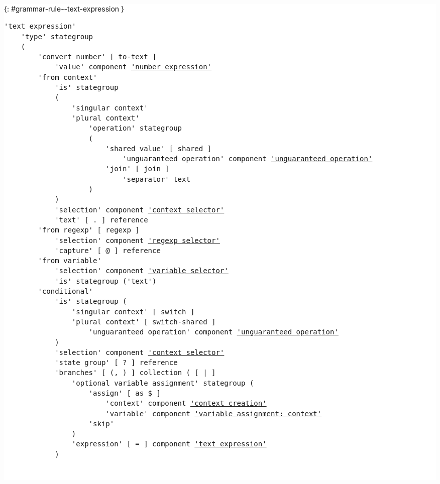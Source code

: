 </pre>
</div>
</div>

{: #grammar-rule--text-expression }
<div class="language-js highlighter-rouge">
<div class="highlight">
<pre class="highlight language-js code-custom">
'<span class="token string">text expression</span>'
	'<span class="token string">type</span>' stategroup
	(
		'<span class="token string">convert number</span>' [ <span class="token operator">to-text</span> ]
			'<span class="token string">value</span>' component <a href="#grammar-rule--number-expression">'number expression'</a>
		'<span class="token string">from context</span>'
			'<span class="token string">is</span>' stategroup
			(
				'<span class="token string">singular context</span>'
				'<span class="token string">plural context</span>'
					'<span class="token string">operation</span>' stategroup
					(
						'<span class="token string">shared value</span>' [ <span class="token operator">shared</span> ]
							'<span class="token string">unguaranteed operation</span>' component <a href="#grammar-rule--unguaranteed-operation">'unguaranteed operation'</a>
						'<span class="token string">join</span>' [ <span class="token operator">join</span> ]
							'<span class="token string">separator</span>' text
					)
			)
			'<span class="token string">selection</span>' component <a href="#grammar-rule--context-selector">'context selector'</a>
			'<span class="token string">text</span>' [ <span class="token operator">.</span> ] reference
		'<span class="token string">from regexp</span>' [ <span class="token operator">regexp</span> ]
			'<span class="token string">selection</span>' component <a href="#grammar-rule--regexp-selector">'regexp selector'</a>
			'<span class="token string">capture</span>' [ <span class="token operator">@</span> ] reference
		'<span class="token string">from variable</span>'
			'<span class="token string">selection</span>' component <a href="#grammar-rule--variable-selector">'variable selector'</a>
			'<span class="token string">is</span>' stategroup ('<span class="token string">text</span>')
		'<span class="token string">conditional</span>'
			'<span class="token string">is</span>' stategroup (
				'<span class="token string">singular context</span>' [ <span class="token operator">switch</span> ]
				'<span class="token string">plural context</span>' [ <span class="token operator">switch-shared</span> ]
					'<span class="token string">unguaranteed operation</span>' component <a href="#grammar-rule--unguaranteed-operation">'unguaranteed operation'</a>
			)
			'<span class="token string">selection</span>' component <a href="#grammar-rule--context-selector">'context selector'</a>
			'<span class="token string">state group</span>' [ <span class="token operator">?</span> ] reference
			'<span class="token string">branches</span>' [ <span class="token operator">(</span>, <span class="token operator">)</span> ] collection ( [ <span class="token operator">|</span> ]
				'<span class="token string">optional variable assignment</span>' stategroup (
					'<span class="token string">assign</span>' [ <span class="token operator">as</span> <span class="token operator">$</span> ]
						'<span class="token string">context</span>' component <a href="#grammar-rule--context-creation">'context creation'</a>
						'<span class="token string">variable</span>' component <a href="#grammar-rule--variable-assignment--context">'variable assignment: context'</a>
					'<span class="token string">skip</span>'
				)
				'<span class="token string">expression</span>' [ <span class="token operator">=</span> ] component <a href="#grammar-rule--text-expression">'text expression'</a>
			)